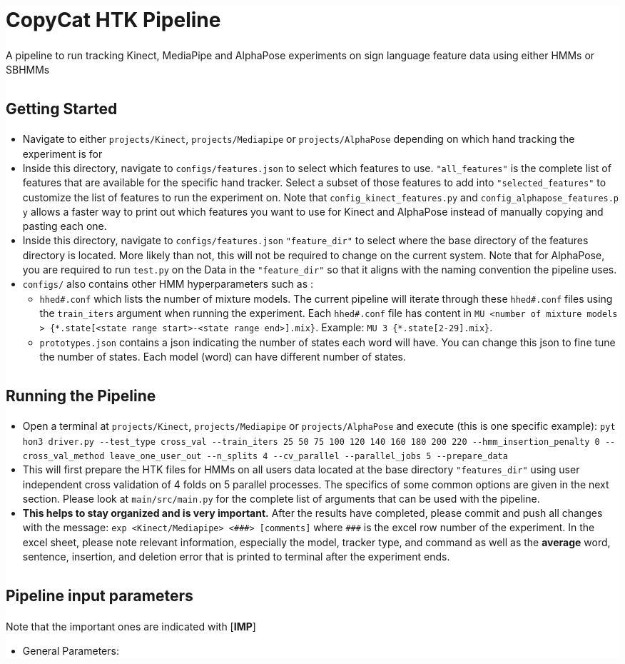 # CopyCat HTK Pipeline

A pipeline to run tracking Kinect, MediaPipe and AlphaPose experiments on sign language feature data using either HMMs or SBHMMs

## Getting Started

* Navigate to either `projects/Kinect`, `projects/Mediapipe` or `projects/AlphaPose` depending on which hand tracking the experiment is for
* Inside this directory, navigate to `configs/features.json` to select which features to use. `"all_features"` is the complete list of features that are available for the specific hand tracker. Select a subset of those features to add into `"selected_features"` to customize the list of features to run the experiment on. Note that `config_kinect_features.py` and `config_alphapose_features.py` allows a faster way to print out which features you want to use for Kinect and AlphaPose instead of manually copying and pasting each one.
* Inside this directory, navigate to `configs/features.json` `"feature_dir"` to select where the base directory of the features directory is located. More likely than not, this will not be required to change on the current system. Note that for AlphaPose, you are required to run `test.py` on the Data in the `"feature_dir"` so that it aligns with the naming convention the pipeline uses.
* `configs/` also contains other HMM hyperparameters such as :
  * `hhed#.conf` which lists the number of mixture models. The current pipeline will iterate through these `hhed#.conf` files using the `train_iters` argument when running the experiment. Each `hhed#.conf` file has content in `MU <number of mixture models> {*.state[<state range start>-<state range end>].mix}`. Example: `MU 3 {*.state[2-29].mix}`.
  * `prototypes.json` contains a json indicating the number of states each word will have. You can change this json to fine tune the number of states. Each model (word) can have different number of states. 

## Running the Pipeline

* Open a terminal at `projects/Kinect`, `projects/Mediapipe` or `projects/AlphaPose` and execute (this is one specific example): `python3 driver.py --test_type cross_val --train_iters 25 50 75 100 120 140 160 180 200 220 --hmm_insertion_penalty 0 --cross_val_method leave_one_user_out --n_splits 4 --cv_parallel --parallel_jobs 5 --prepare_data` 
* This will first prepare the HTK files for HMMs on all users data located at the base directory `"features_dir"` using user independent cross validation of 4 folds on 5 parallel processes. The specifics of some common options are given in the next section. Please look at `main/src/main.py` for the complete list of arguments that can be used with the pipeline.
* **This helps to stay organized and is very important.** After the results have completed, please commit and push all changes with the message: `exp <Kinect/Mediapipe> <###> [comments]` where `###` is the excel row number of the experiment. In the excel sheet, please note relevant information, especially the model, tracker type, and command as well as the **average** word, sentence, insertion, and deletion error that is printed to terminal after the experiment ends.

## Pipeline input parameters

Note that the important ones are indicated with [**IMP**]

* General Parameters:
  